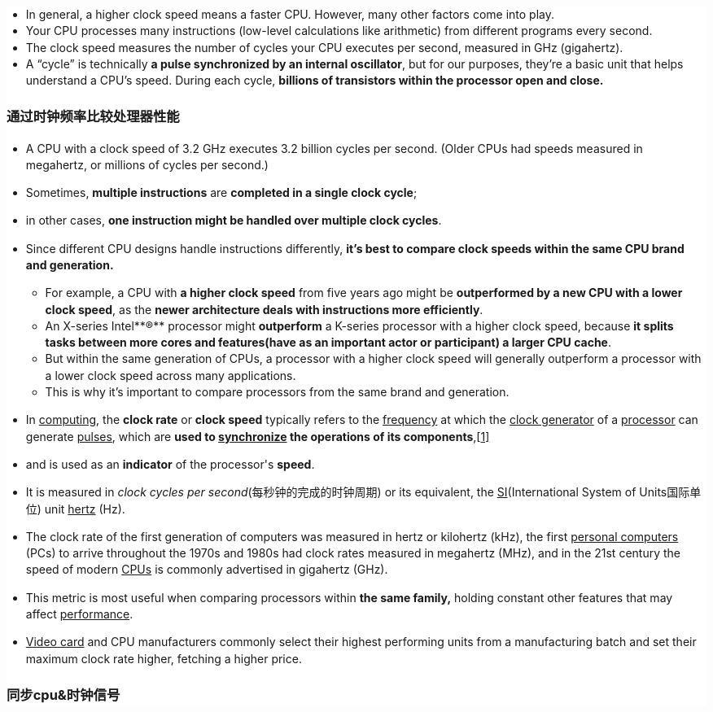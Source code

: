 - In general, a higher clock speed means a faster CPU. However, many other factors come into play.
- Your CPU processes many instructions (low-level calculations like arithmetic) from different programs every second. 
- The clock speed measures the number of cycles your CPU executes per second, measured in GHz (gigahertz).
- A “cycle” is technically **a pulse synchronized by an internal oscillator**, but for our purposes, they’re a basic unit that helps understand a CPU’s speed. During each cycle, **billions of transistors within the processor open and close.**

### 通过时钟频率比较处理器性能

- A CPU with a clock speed of 3.2 GHz executes 3.2 billion cycles per second. (Older CPUs had speeds measured in megahertz, or millions of cycles per second.)
- Sometimes, **multiple instructions** are **completed in a single clock cycle**; 
- in other cases, **one instruction might be handled over multiple clock cycles**. 
- Since different CPU designs handle instructions differently, **it’s best to compare clock speeds within the same CPU brand and generation.**
  - For example, a CPU with **a higher clock speed** from five years ago might be **outperformed by a new CPU with a lower clock speed**, as the **newer architecture deals with instructions more efficiently**.
  -  An X-series Intel**®** processor might **outperform** a K-series processor with a higher clock speed, because **it splits tasks between more cores and features(have as an important actor or participant) a larger CPU cache**. 
  - But within the same generation of CPUs, a processor with a higher clock speed will generally outperform a processor with a lower clock speed across many applications. 
  - This is why it’s important to compare processors from the same brand and generation.



- In [computing](https://en.wikipedia.org/wiki/Computing), the **clock rate** or **clock speed** typically refers to the [frequency](https://en.wikipedia.org/wiki/Frequency) at which the [clock generator](https://en.wikipedia.org/wiki/Clock_generator) of a [processor](https://en.wikipedia.org/wiki/Microprocessor) can generate [pulses](https://en.wikipedia.org/wiki/Clock_signal), which are **used to [synchronize](https://en.wikipedia.org/wiki/Synchronization_(computer_science)) the operations of its components**,[[1\]](https://en.wikipedia.org/wiki/Clock_rate#cite_note-1) 
- and is used as an **indicator** of the processor's **speed**. 
- It is measured in *clock cycles per second*(每秒钟的完成的时钟周期) or its equivalent, the [SI](https://en.wikipedia.org/wiki/International_System_of_Units)(International System of Units国际单位) unit [hertz](https://en.wikipedia.org/wiki/Hertz) (Hz).

- The clock rate of the first generation of computers was measured in hertz or kilohertz (kHz), the first [personal computers](https://en.wikipedia.org/wiki/Personal_computer) (PCs) to arrive throughout the 1970s and 1980s had clock rates measured in megahertz (MHz), and in the 21st century the speed of modern [CPUs](https://en.wikipedia.org/wiki/Central_processing_unit) is commonly advertised in gigahertz (GHz).
-  This metric is most useful when comparing processors within **the same family,** holding constant other features that may affect [performance](https://en.wikipedia.org/wiki/Computer_performance). 
- [Video card](https://en.wikipedia.org/wiki/Video_card) and CPU manufacturers commonly select their highest performing units from a manufacturing batch and set their maximum clock rate higher, fetching a higher price.

### 同步cpu&时钟信号
